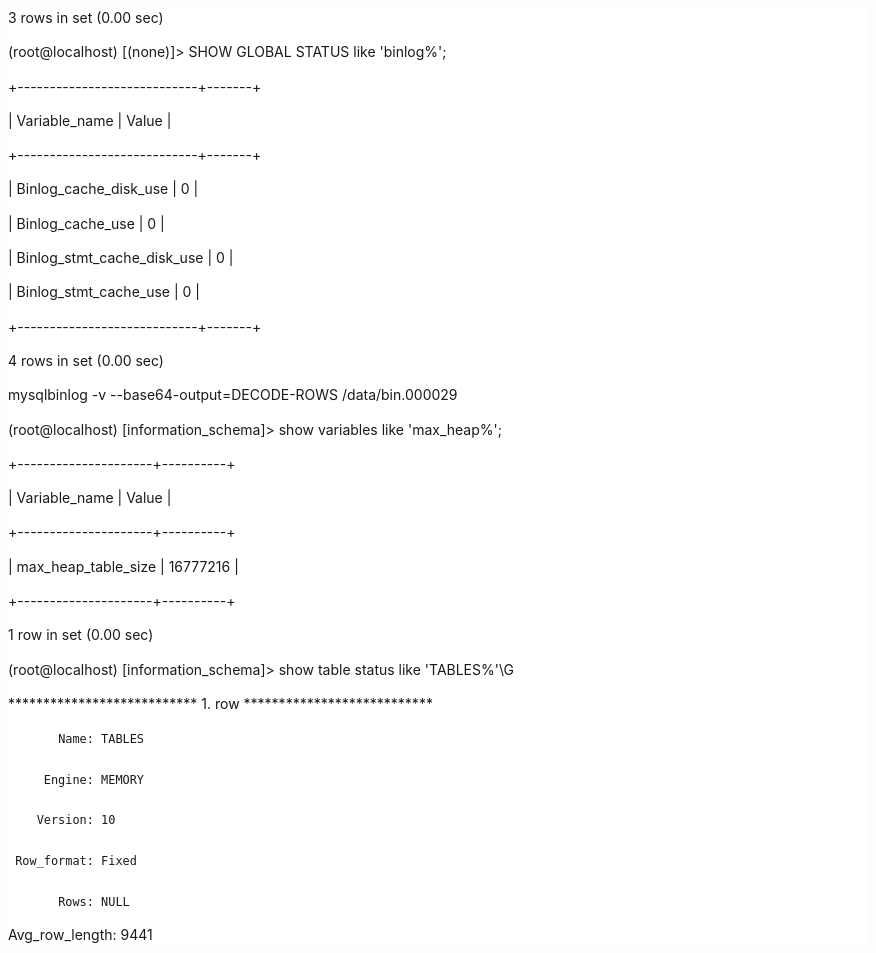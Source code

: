 3 rows in set (0.00 sec)

  

(root@localhost) [(none)]> SHOW GLOBAL STATUS like 'binlog%';

+----------------------------+-------+

| Variable_name              | Value |

+----------------------------+-------+

| Binlog_cache_disk_use      | 0     |

| Binlog_cache_use           | 0     |

| Binlog_stmt_cache_disk_use | 0     |

| Binlog_stmt_cache_use      | 0     |

+----------------------------+-------+

4 rows in set (0.00 sec)

  

mysqlbinlog  -v --base64-output=DECODE-ROWS /data/bin.000029

  

(root@localhost) [information_schema]> show variables like 'max_heap%';

+---------------------+----------+

| Variable_name       | Value    |

+---------------------+----------+

| max_heap_table_size | 16777216 |

+---------------------+----------+

1 row in set (0.00 sec)

  

(root@localhost) [information_schema]> show table status like 'TABLES%'\G

*************************** 1. row ***************************

           Name: TABLES

         Engine: MEMORY

        Version: 10

     Row_format: Fixed

           Rows: NULL

Avg_row_length: 9441


  [warehouse]: 10
[connection]: 10